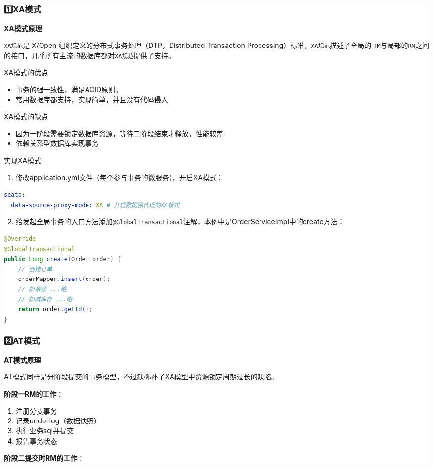 

### 1️⃣XA模式

**XA模式原理**

`XA规范`是 X/Open 组织定义的分布式事务处理（DTP，Distributed Transaction Processing）标准，`XA规范`描述了全局的 `TM`与局部的`RM`之间的接口，几乎所有主流的数据库都对`XA规范`提供了支持。

XA模式的优点

- 事务的强一致性，满足ACID原则。
- 常用数据库都支持，实现简单，并且没有代码侵入 

XA模式的缺点

- 因为一阶段需要锁定数据库资源，等待二阶段结束才释放，性能较差
- 依赖关系型数据库实现事务



实现XA模式

1. 修改application.yml文件（每个参与事务的微服务），开启XA模式：

```yaml
seata:
  data-source-proxy-mode: XA # 开启数据源代理的XA模式
```

2. 给发起全局事务的入口方法添加`@GlobalTransactional`注解，本例中是OrderServiceImpl中的create方法：

```java
@Override
@GlobalTransactional
public Long create(Order order) {
	// 创建订单
	orderMapper.insert(order);
	// 扣余额 ...略
	// 扣减库存 ...略
	return order.getId();
}
```





### 2️⃣AT模式

**AT模式原理**

AT模式同样是分阶段提交的事务模型，不过缺弥补了XA模型中资源锁定周期过长的缺陷。

**阶段一RM的工作**：

1. 注册分支事务
2. 记录undo-log（数据快照）
3. 执行业务sql并提交
4. 报告事务状态 

**阶段二提交时RM的工作**：
